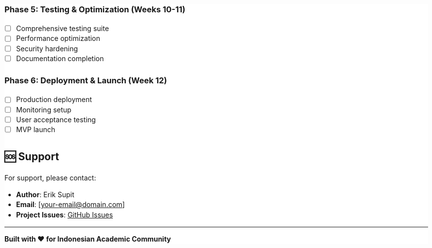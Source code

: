 ### Phase 5: Testing & Optimization (Weeks 10-11)
- [ ] Comprehensive testing suite
- [ ] Performance optimization
- [ ] Security hardening
- [ ] Documentation completion

### Phase 6: Deployment & Launch (Week 12)
- [ ] Production deployment
- [ ] Monitoring setup
- [ ] User acceptance testing
- [ ] MVP launch

## 🆘 Support

For support, please contact:
- **Author**: Erik Supit
- **Email**: [your-email@domain.com]
- **Project Issues**: [GitHub Issues](https://github.com/your-username/agent-makalah-backend/issues)

---

**Built with ❤️ for Indonesian Academic Community** 